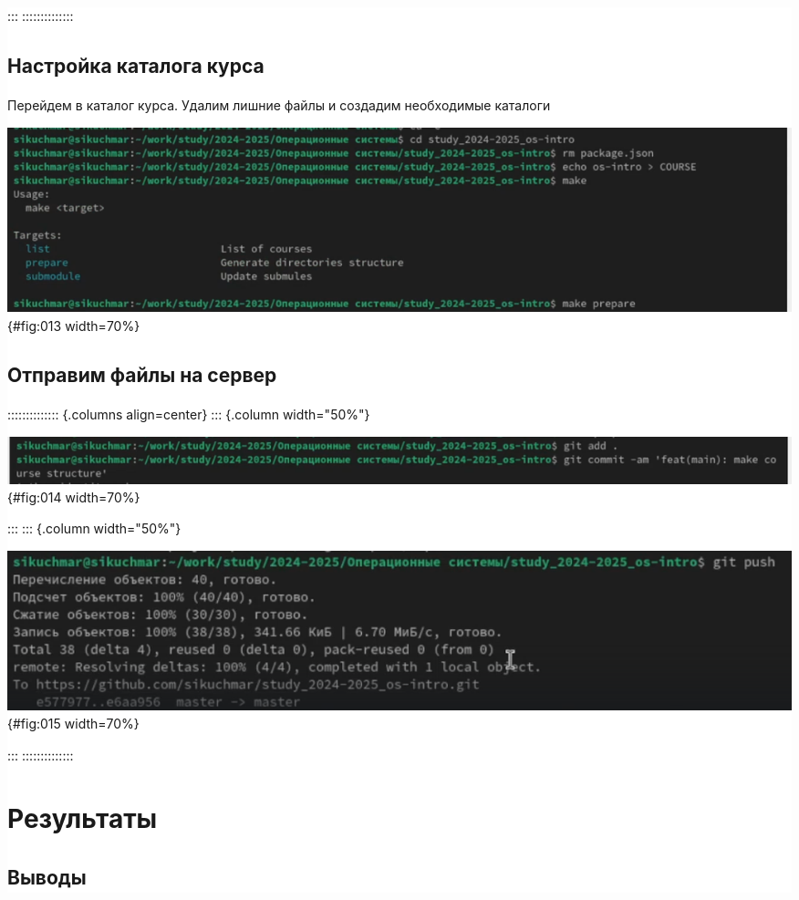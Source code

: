 :::
::::::::::::::

## Настройка каталога курса

Перейдем в каталог курса. Удалим лишние файлы и создадим необходимые каталоги

![Настройка каталога курса](image/13.png){#fig:013 width=70%}

## Отправим файлы на сервер

:::::::::::::: {.columns align=center}
::: {.column width="50%"}

![git add и git commit](image/14.png){#fig:014 width=70%}

:::
::: {.column width="50%"}

![git push](image/15.png){#fig:015 width=70%}

:::
::::::::::::::

# Результаты

## Выводы
